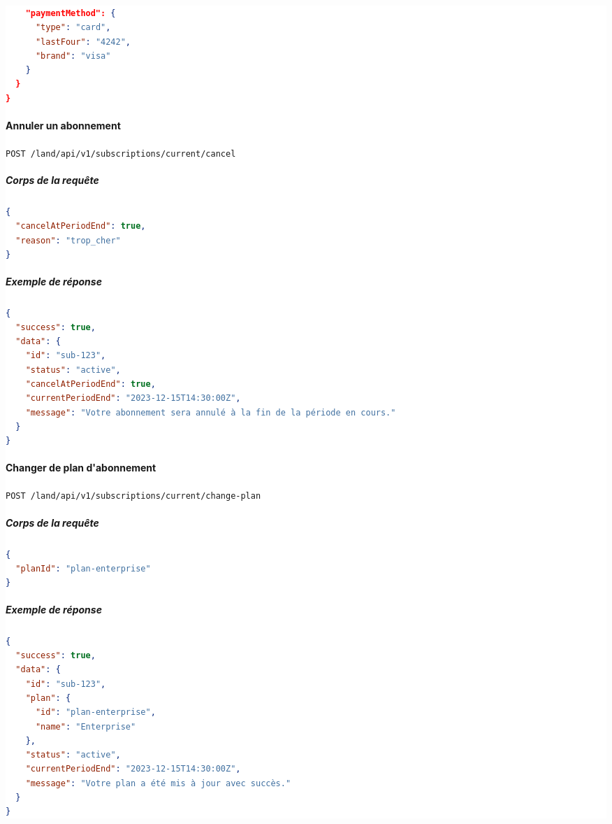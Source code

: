 ```json
    "paymentMethod": {
      "type": "card",
      "lastFour": "4242",
      "brand": "visa"
    }
  }
}
```

#### Annuler un abonnement

```
POST /land/api/v1/subscriptions/current/cancel
```

##### Corps de la requête

```json
{
  "cancelAtPeriodEnd": true,
  "reason": "trop_cher"
}
```

##### Exemple de réponse

```json
{
  "success": true,
  "data": {
    "id": "sub-123",
    "status": "active",
    "cancelAtPeriodEnd": true,
    "currentPeriodEnd": "2023-12-15T14:30:00Z",
    "message": "Votre abonnement sera annulé à la fin de la période en cours."
  }
}
```

#### Changer de plan d'abonnement

```
POST /land/api/v1/subscriptions/current/change-plan
```

##### Corps de la requête

```json
{
  "planId": "plan-enterprise"
}
```

##### Exemple de réponse

```json
{
  "success": true,
  "data": {
    "id": "sub-123",
    "plan": {
      "id": "plan-enterprise",
      "name": "Enterprise"
    },
    "status": "active",
    "currentPeriodEnd": "2023-12-15T14:30:00Z",
    "message": "Votre plan a été mis à jour avec succès."
  }
}
```